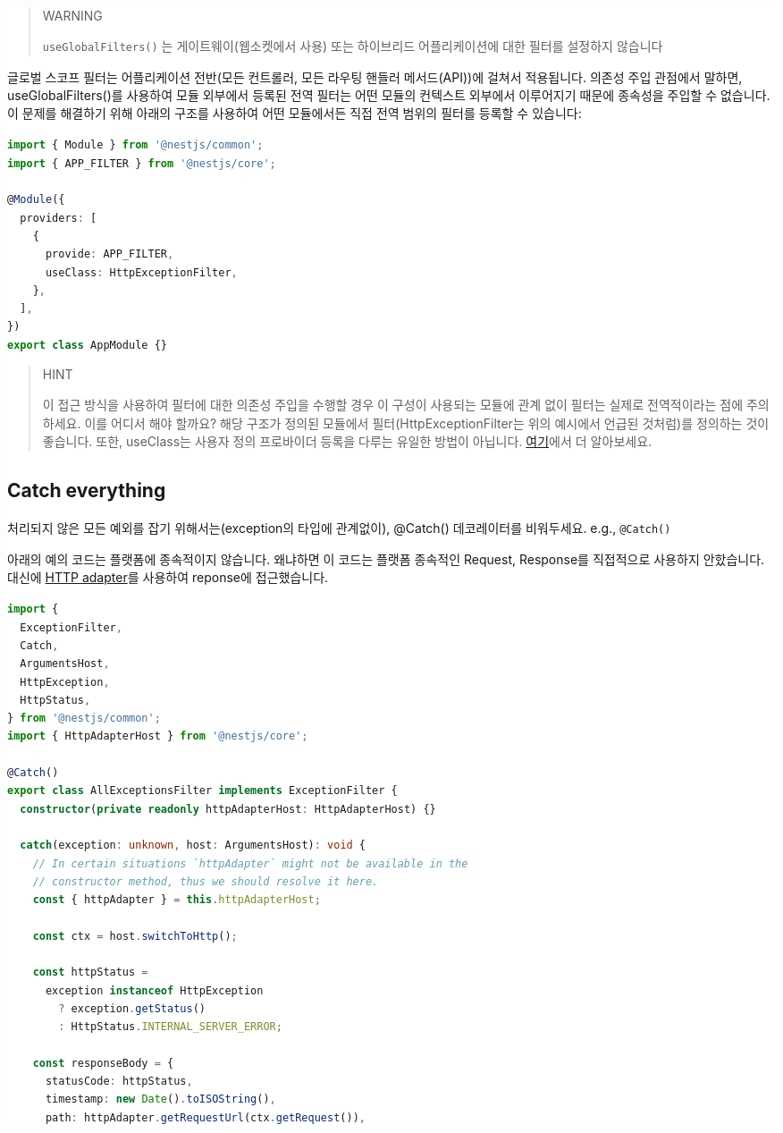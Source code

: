 > WARNING
> 
> `useGlobalFilters()` 는 게이트웨이(웹소켓에서 사용) 또는 하이브리드 어플리케이션에 대한 필터를 설정하지 않습니다

글로벌 스코프 필터는 어플리케이션 전반(모든 컨트롤러, 모든 라우팅 핸들러 메서드(API))에 걸쳐서 적용됩니다. 의존성 주입 관점에서 말하면, useGlobalFilters()를 사용하여 모듈 외부에서 등록된 전역 필터는 어떤 모듈의 컨텍스트 외부에서 이루어지기 때문에 종속성을 주입할 수 없습니다. 이 문제를 해결하기 위해 아래의 구조를 사용하여 어떤 모듈에서든 직접 전역 범위의 필터를 등록할 수 있습니다:  

```typescript
import { Module } from '@nestjs/common';
import { APP_FILTER } from '@nestjs/core';

@Module({
  providers: [
    {
      provide: APP_FILTER,
      useClass: HttpExceptionFilter,
    },
  ],
})
export class AppModule {}
```

> HINT
> 
> 이 접근 방식을 사용하여 필터에 대한 의존성 주입을 수행할 경우 이 구성이 사용되는 모듈에 관계 없이 필터는 실제로 전역적이라는 점에 주의하세요. 이를 어디서 해야 할까요? 해당 구조가 정의된 모듈에서 필터(HttpExceptionFilter는 위의 예시에서 언급된 것처럼)를 정의하는 것이 좋습니다. 또한, useClass는 사용자 정의 프로바이더 등록을 다루는 유일한 방법이 아닙니다. [여기](https://docs.nestjs.com/fundamentals/custom-providers)에서 더 알아보세요.

## Catch everything

처리되지 않은 모든 예외를 잡기 위해서는(exception의 타입에 관계없이), @Catch() 데코레이터를 비워두세요. e.g., `@Catch()`

아래의 예의 코드는 플랫폼에 종속적이지 않습니다. 왜냐하면 이 코드는 플랫폼 종속적인 Request, Response를 직접적으로 사용하지 안핬습니다. 대신에 [HTTP adapter](https://docs.nestjs.com/faq/http-adapter)를 사용하여 reponse에 접근했습니다.

```typescript
import {
  ExceptionFilter,
  Catch,
  ArgumentsHost,
  HttpException,
  HttpStatus,
} from '@nestjs/common';
import { HttpAdapterHost } from '@nestjs/core';

@Catch()
export class AllExceptionsFilter implements ExceptionFilter {
  constructor(private readonly httpAdapterHost: HttpAdapterHost) {}

  catch(exception: unknown, host: ArgumentsHost): void {
    // In certain situations `httpAdapter` might not be available in the
    // constructor method, thus we should resolve it here.
    const { httpAdapter } = this.httpAdapterHost;

    const ctx = host.switchToHttp();

    const httpStatus =
      exception instanceof HttpException
        ? exception.getStatus()
        : HttpStatus.INTERNAL_SERVER_ERROR;

    const responseBody = {
      statusCode: httpStatus,
      timestamp: new Date().toISOString(),
      path: httpAdapter.getRequestUrl(ctx.getRequest()),
```